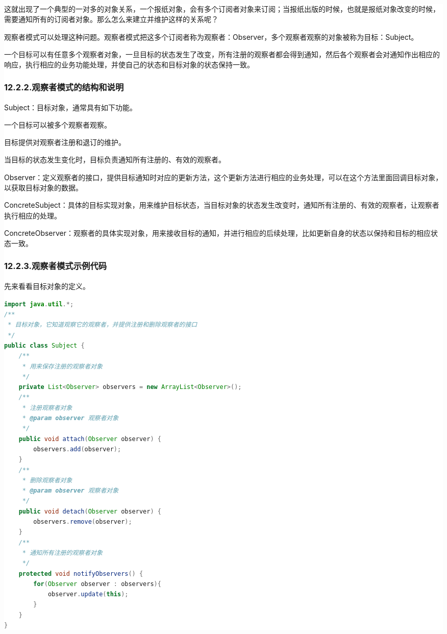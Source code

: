 这就出现了一个典型的一对多的对象关系，一个报纸对象，会有多个订阅者对象来订阅；当报纸出版的时候，也就是报纸对象改变的时候，需要通知所有的订阅者对象。那么怎么来建立并维护这样的关系呢？

观察者模式可以处理这种问题。观察者模式把这多个订阅者称为观察者：Observer，多个观察者观察的对象被称为目标：Subject。

一个目标可以有任意多个观察者对象，一旦目标的状态发生了改变，所有注册的观察者都会得到通知，然后各个观察者会对通知作出相应的响应，执行相应的业务功能处理，并使自己的状态和目标对象的状态保持一致。

### 12.2.2.观察者模式的结构和说明

Subject：目标对象，通常具有如下功能。

一个目标可以被多个观察者观察。

目标提供对观察者注册和退订的维护。

当目标的状态发生变化时，目标负责通知所有注册的、有效的观察者。

Observer：定义观察者的接口，提供目标通知时对应的更新方法，这个更新方法进行相应的业务处理，可以在这个方法里面回调目标对象，以获取目标对象的数据。

ConcreteSubject：具体的目标实现对象，用来维护目标状态，当目标对象的状态发生改变时，通知所有注册的、有效的观察者，让观察者执行相应的处理。

ConcreteObserver：观察者的具体实现对象，用来接收目标的通知，并进行相应的后续处理，比如更新自身的状态以保持和目标的相应状态一致。


### 12.2.3.观察者模式示例代码

先来看看目标对象的定义。

```java
import java.util.*;
/**
 * 目标对象，它知道观察它的观察者，并提供注册和删除观察者的接口
 */
public class Subject {
	/**
	 * 用来保存注册的观察者对象
	 */
	private List<Observer> observers = new ArrayList<Observer>();
	/**
	 * 注册观察者对象
	 * @param observer 观察者对象
	 */
	public void attach(Observer observer) {
		observers.add(observer);
	}
	/**
	 * 删除观察者对象
	 * @param observer 观察者对象
	 */
	public void detach(Observer observer) {
		observers.remove(observer);
	}
	/**
	 * 通知所有注册的观察者对象
	 */
	protected void notifyObservers() {
		for(Observer observer : observers){
			observer.update(this);
		}
	}
}
```
